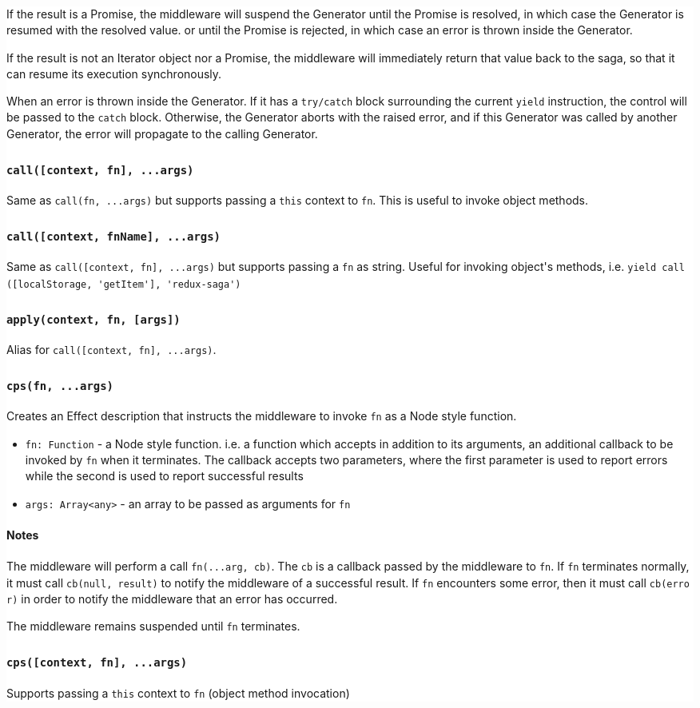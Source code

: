 If the result is a Promise, the middleware will suspend the Generator until the Promise is
resolved, in which case the Generator is resumed with the resolved value. or until the Promise
is rejected, in which case an error is thrown inside the Generator.

If the result is not an Iterator object nor a Promise, the middleware will immediately return that value back to the saga,
so that it can resume its execution synchronously.

When an error is thrown inside the Generator. If it has a `try/catch` block surrounding the
current `yield` instruction, the control will be passed to the `catch` block. Otherwise,
the Generator aborts with the raised error, and if this Generator was called by another
Generator, the error will propagate to the calling Generator.

### `call([context, fn], ...args)`

Same as `call(fn, ...args)` but supports passing a `this` context to `fn`. This is useful to
invoke object methods.

### `call([context, fnName], ...args)`

Same as `call([context, fn], ...args)` but supports passing a `fn` as string. Useful for invoking object's methods, i.e. `yield call([localStorage, 'getItem'], 'redux-saga')`

### `apply(context, fn, [args])`

Alias for `call([context, fn], ...args)`.

### `cps(fn, ...args)`

Creates an Effect description that instructs the middleware to invoke `fn` as a Node style function.

- `fn: Function` - a Node style function. i.e. a function which accepts in addition to its arguments,
an additional callback to be invoked by `fn` when it terminates. The callback accepts two parameters,
where the first parameter is used to report errors while the second is used to report successful results

- `args: Array<any>` - an array to be passed as arguments for `fn`

#### Notes

The middleware will perform a call `fn(...arg, cb)`. The `cb` is a callback passed by the middleware to
`fn`. If `fn` terminates normally, it must call `cb(null, result)` to notify the middleware
of a successful result. If `fn` encounters some error, then it must call `cb(error)` in order to
notify the middleware that an error has occurred.

The middleware remains suspended until `fn` terminates.

### `cps([context, fn], ...args)`

Supports passing a `this` context to `fn` (object method invocation)
